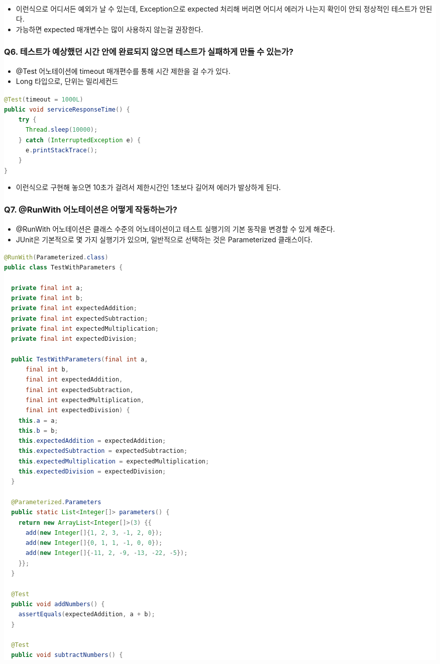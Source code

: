 - 이런식으로 어디서든 예외가 날 수 있는데, Exception으로 expected 처리해 버리면 어디서 에러가 나는지 확인이 안되 정상적인 테스트가 안된다.
- 가능하면 expected 매개변수는 많이 사용하지 않는걸 권장한다.

### Q6. 테스트가 예상했던 시간 안에 완료되지 않으면 테스트가 실패하게 만들 수 있는가?
- @Test 어노테이션에 timeout 매개편수를 통해 시간 제한을 걸 수가 있다.
- Long 타입으로, 단위는 밀리세컨드

```java
@Test(timeout = 1000L)
public void serviceResponseTime() {
    try {
      Thread.sleep(10000);
    } catch (InterruptedException e) {
      e.printStackTrace();
    }
}
```

- 이런식으로 구현해 놓으면 10초가 걸려서 제한시간인 1초보다 길어져 에러가 발상하게 된다.

### Q7. @RunWith 어노테이션은 어떻게 작동하는가?
- @RunWith 어노테이션은 클래스 수준의 어노테이션이고 테스트 실행기의 기본 동작을 변경할 수 있게 해준다.
- JUnit은 기본적으로 몇 가지 실행기가 있으며, 일반적으로 선택하는 것은 Parameterized 클래스이다.

```java
@RunWith(Parameterized.class)
public class TestWithParameters {

  private final int a;
  private final int b;
  private final int expectedAddition;
  private final int expectedSubtraction;
  private final int expectedMultiplication;
  private final int expectedDivision;

  public TestWithParameters(final int a,
      final int b,
      final int expectedAddition,
      final int expectedSubtraction,
      final int expectedMultiplication,
      final int expectedDivision) {
    this.a = a;
    this.b = b;
    this.expectedAddition = expectedAddition;
    this.expectedSubtraction = expectedSubtraction;
    this.expectedMultiplication = expectedMultiplication;
    this.expectedDivision = expectedDivision;
  }

  @Parameterized.Parameters
  public static List<Integer[]> parameters() {
    return new ArrayList<Integer[]>(3) {{
      add(new Integer[]{1, 2, 3, -1, 2, 0});
      add(new Integer[]{0, 1, 1, -1, 0, 0});
      add(new Integer[]{-11, 2, -9, -13, -22, -5});
    }};
  }

  @Test
  public void addNumbers() {
    assertEquals(expectedAddition, a + b);
  }

  @Test
  public void subtractNumbers() {
```